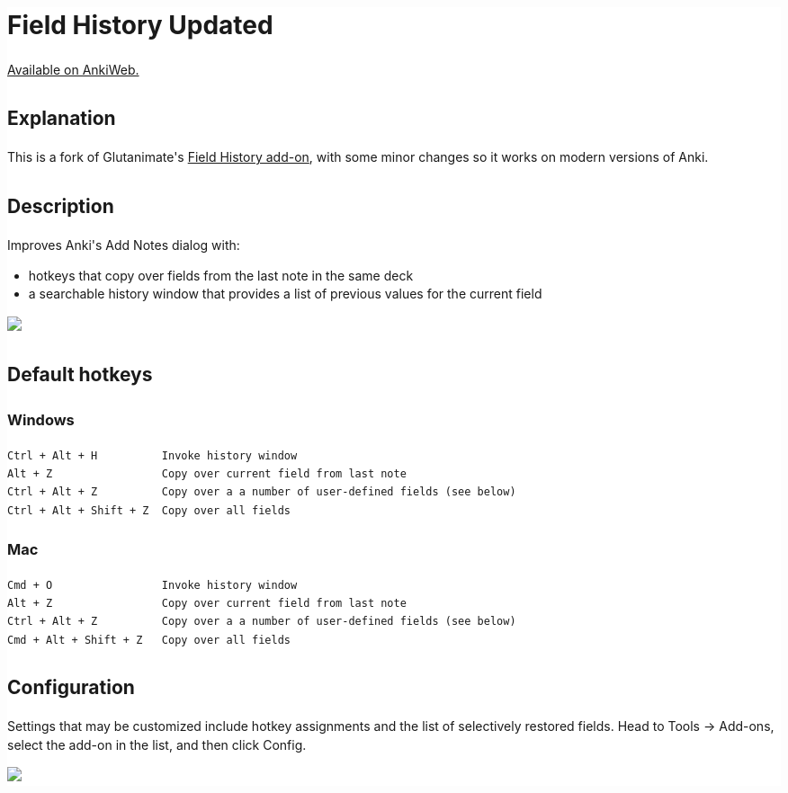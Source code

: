 # Field History Updated

[Available on AnkiWeb.](https://ankiweb.net/shared/info/1590825981)

## Explanation

This is a fork of Glutanimate's [Field History add-on](https://ankiweb.net/shared/info/1247884413), with some minor changes so it works on modern versions of Anki.

## Description

Improves Anki's Add Notes dialog with:

* hotkeys that copy over fields from the last note in the same deck
* a searchable history window that provides a list of previous values for the current field

<img src="https://user-images.githubusercontent.com/10622188/205383740-01b49379-3bfb-4e74-881b-adf55e55ef24.png" width=40%>


## Default hotkeys

### Windows

```
Ctrl + Alt + H          Invoke history window
Alt + Z                 Copy over current field from last note
Ctrl + Alt + Z          Copy over a a number of user-defined fields (see below)
Ctrl + Alt + Shift + Z  Copy over all fields
```
### Mac
```
Cmd + O                 Invoke history window
Alt + Z                 Copy over current field from last note
Ctrl + Alt + Z          Copy over a a number of user-defined fields (see below)
Cmd + Alt + Shift + Z   Copy over all fields
```
## Configuration 

Settings that may be customized include hotkey assignments and the list of selectively restored fields. Head to Tools → Add-ons, select the add-on in the list, and then click Config.

<img src="https://user-images.githubusercontent.com/10622188/205385143-84812caf-9937-453a-b233-ac82e0353593.png" width=90%>

